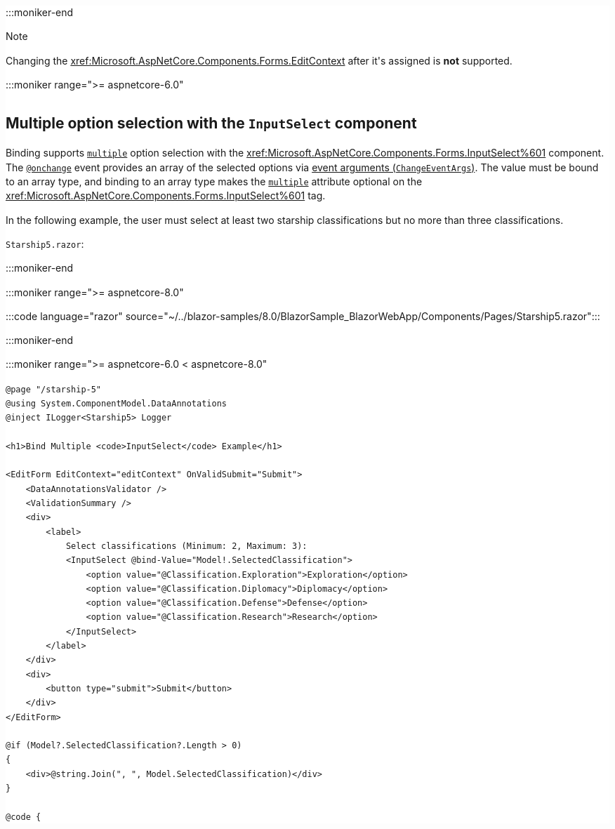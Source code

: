

:::moniker-end

> [!NOTE]
> Changing the <xref:Microsoft.AspNetCore.Components.Forms.EditContext> after it's assigned is **not** supported.

:::moniker range=">= aspnetcore-6.0"

## Multiple option selection with the `InputSelect` component

Binding supports [`multiple`](https://developer.mozilla.org/docs/Web/HTML/Attributes/multiple) option selection with the <xref:Microsoft.AspNetCore.Components.Forms.InputSelect%601> component. The [`@onchange`](xref:mvc/views/razor#onevent) event provides an array of the selected options via [event arguments (`ChangeEventArgs`)](xref:blazor/components/event-handling#event-arguments). The value must be bound to an array type, and binding to an array type makes the [`multiple`](https://developer.mozilla.org/docs/Web/HTML/Attributes/multiple) attribute optional on the <xref:Microsoft.AspNetCore.Components.Forms.InputSelect%601> tag.

In the following example, the user must select at least two starship classifications but no more than three classifications.

`Starship5.razor`:

:::moniker-end

:::moniker range=">= aspnetcore-8.0"

:::code language="razor" source="~/../blazor-samples/8.0/BlazorSample_BlazorWebApp/Components/Pages/Starship5.razor":::

:::moniker-end

:::moniker range=">= aspnetcore-6.0 < aspnetcore-8.0"

```razor
@page "/starship-5"
@using System.ComponentModel.DataAnnotations
@inject ILogger<Starship5> Logger

<h1>Bind Multiple <code>InputSelect</code> Example</h1>

<EditForm EditContext="editContext" OnValidSubmit="Submit">
    <DataAnnotationsValidator />
    <ValidationSummary />
    <div>
        <label>
            Select classifications (Minimum: 2, Maximum: 3):
            <InputSelect @bind-Value="Model!.SelectedClassification">
                <option value="@Classification.Exploration">Exploration</option>
                <option value="@Classification.Diplomacy">Diplomacy</option>
                <option value="@Classification.Defense">Defense</option>
                <option value="@Classification.Research">Research</option>
            </InputSelect>
        </label>
    </div>
    <div>
        <button type="submit">Submit</button>
    </div>
</EditForm>

@if (Model?.SelectedClassification?.Length > 0)
{
    <div>@string.Join(", ", Model.SelectedClassification)</div>
}

@code {
```
